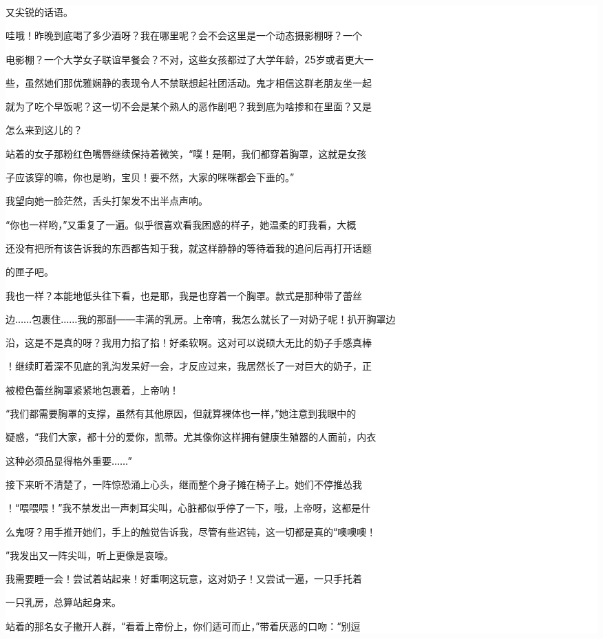 又尖锐的话语。



哇哦！昨晚到底喝了多少酒呀？我在哪里呢？会不会这里是一个动态摄影棚呀？一个

电影棚？一个大学女子联谊早餐会？不对，这些女孩都过了大学年龄，25岁或者更大一

些，虽然她们那优雅娴静的表现令人不禁联想起社团活动。鬼才相信这群老朋友坐一起

就为了吃个早饭呢？这一切不会是某个熟人的恶作剧吧？我到底为啥掺和在里面？又是

怎么来到这儿的？



站着的女子那粉红色嘴唇继续保持着微笑，“噗！是啊，我们都穿着胸罩，这就是女孩

子应该穿的嘛，你也是哟，宝贝！要不然，大家的咪咪都会下垂的。”

我望向她一脸茫然，舌头打架发不出半点声响。



“你也一样哟，”又重复了一遍。似乎很喜欢看我困惑的样子，她温柔的盯我看，大概

还没有把所有该告诉我的东西都告知于我，就这样静静的等待着我的追问后再打开话题

的匣子吧。



我也一样？本能地低头往下看，也是耶，我是也穿着一个胸罩。款式是那种带了蕾丝

边……包裹住……我的那副——丰满的乳房。上帝唷，我怎么就长了一对奶子呢！扒开胸罩边

沿，这是不是真的呀？我用力掐了掐！好柔软啊。这对可以说硕大无比的奶子手感真棒

！继续盯着深不见底的乳沟发呆好一会，才反应过来，我居然长了一对巨大的奶子，正

被橙色蕾丝胸罩紧紧地包裹着，上帝呐！



“我们都需要胸罩的支撑，虽然有其他原因，但就算裸体也一样，”她注意到我眼中的

疑惑，“我们大家，都十分的爱你，凯蒂。尤其像你这样拥有健康生殖器的人面前，内衣

这种必须品显得格外重要……”



接下来听不清楚了，一阵惊恐涌上心头，继而整个身子摊在椅子上。她们不停推怂我

！“喂喂喂！”我不禁发出一声刺耳尖叫，心脏都似乎停了一下，哦，上帝呀，这都是什

么鬼呀？用手推开她们，手上的触觉告诉我，尽管有些迟钝，这一切都是真的“噢噢噢！

”我发出又一阵尖叫，听上更像是哀嚎。



我需要睡一会！尝试着站起来！好重啊这玩意，这对奶子！又尝试一遍，一只手托着

一只乳房，总算站起身来。



站着的那名女子撇开人群，“看着上帝份上，你们适可而止，”带着厌恶的口吻：“别逗
